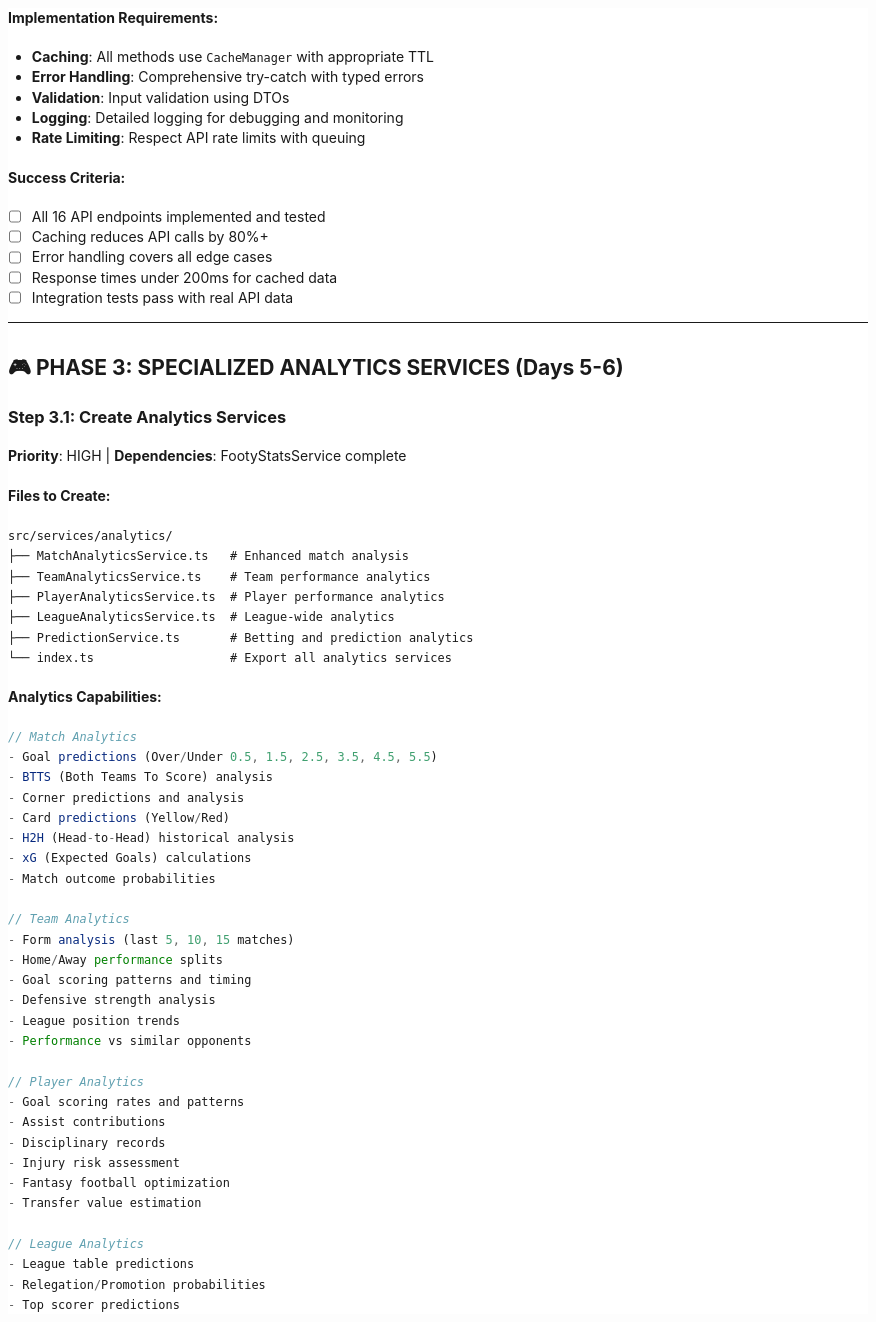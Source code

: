#### **Implementation Requirements:**
- **Caching**: All methods use `CacheManager` with appropriate TTL
- **Error Handling**: Comprehensive try-catch with typed errors
- **Validation**: Input validation using DTOs
- **Logging**: Detailed logging for debugging and monitoring
- **Rate Limiting**: Respect API rate limits with queuing

#### **Success Criteria:**
- [ ] All 16 API endpoints implemented and tested
- [ ] Caching reduces API calls by 80%+
- [ ] Error handling covers all edge cases
- [ ] Response times under 200ms for cached data
- [ ] Integration tests pass with real API data

---

## 🎮 **PHASE 3: SPECIALIZED ANALYTICS SERVICES** (Days 5-6)

### **Step 3.1: Create Analytics Services**
**Priority**: HIGH | **Dependencies**: FootyStatsService complete

#### **Files to Create:**
```
src/services/analytics/
├── MatchAnalyticsService.ts   # Enhanced match analysis
├── TeamAnalyticsService.ts    # Team performance analytics  
├── PlayerAnalyticsService.ts  # Player performance analytics
├── LeagueAnalyticsService.ts  # League-wide analytics
├── PredictionService.ts       # Betting and prediction analytics
└── index.ts                   # Export all analytics services
```

#### **Analytics Capabilities:**
```typescript
// Match Analytics
- Goal predictions (Over/Under 0.5, 1.5, 2.5, 3.5, 4.5, 5.5)
- BTTS (Both Teams To Score) analysis
- Corner predictions and analysis
- Card predictions (Yellow/Red)
- H2H (Head-to-Head) historical analysis
- xG (Expected Goals) calculations
- Match outcome probabilities

// Team Analytics  
- Form analysis (last 5, 10, 15 matches)
- Home/Away performance splits
- Goal scoring patterns and timing
- Defensive strength analysis
- League position trends
- Performance vs similar opponents

// Player Analytics
- Goal scoring rates and patterns
- Assist contributions
- Disciplinary records
- Injury risk assessment
- Fantasy football optimization
- Transfer value estimation

// League Analytics
- League table predictions
- Relegation/Promotion probabilities
- Top scorer predictions
```